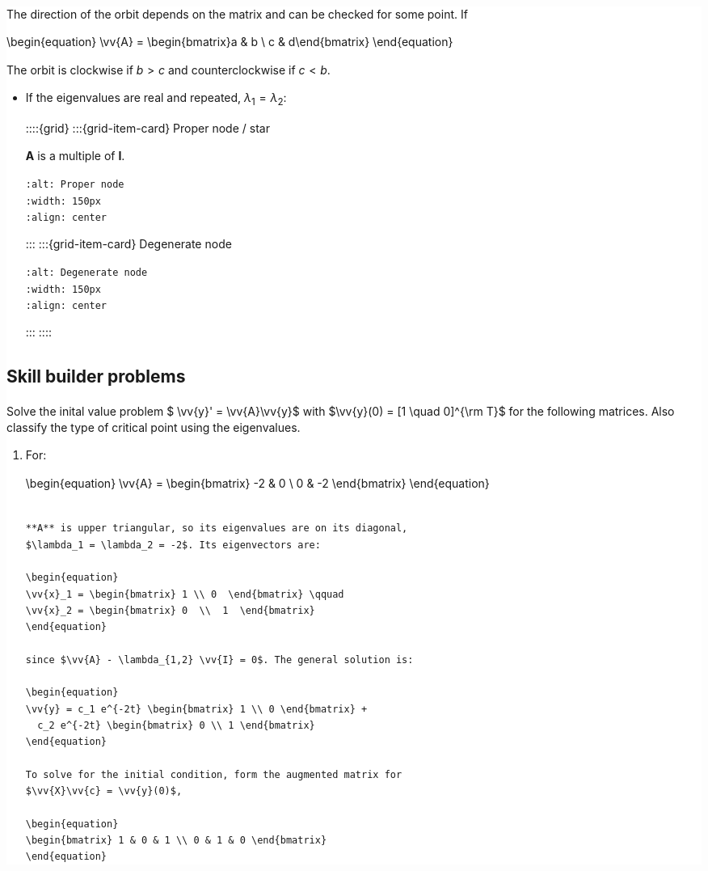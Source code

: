   The direction of the orbit depends on the matrix and can be checked for
  some point. If

  \begin{equation}
  \vv{A} = \begin{bmatrix}a & b \\ c & d\end{bmatrix}
  \end{equation}

  The orbit is clockwise if $b > c$ and counterclockwise if $c < b$.

- If the eigenvalues are real and repeated, $\lambda_1 = \lambda_2$:

  ::::{grid}
  :::{grid-item-card} Proper node / star

  **A** is a multiple of **I**.

  ```{image} ./_images/proper_node.png
  :alt: Proper node
  :width: 150px
  :align: center
  ```

  :::
  :::{grid-item-card} Degenerate node

  ```{image} ./_images/degenerate_node.png
  :alt: Degenerate node
  :width: 150px
  :align: center
  ```

  :::
  ::::

## Skill builder problems

Solve the inital value problem $ \vv{y}' = \vv{A}\vv{y}$ with
$\vv{y}(0) = [1 \quad 0]^{\rm T}$ for the following matrices. Also classify the
type of critical point using the eigenvalues.

1. For:

   \begin{equation}
   \vv{A} = \begin{bmatrix} -2 & 0  \\ 0 & -2  \end{bmatrix}
   \end{equation}

   ```{solution}

   **A** is upper triangular, so its eigenvalues are on its diagonal,
   $\lambda_1 = \lambda_2 = -2$. Its eigenvectors are:

   \begin{equation}
   \vv{x}_1 = \begin{bmatrix} 1 \\ 0  \end{bmatrix} \qquad
   \vv{x}_2 = \begin{bmatrix} 0  \\  1  \end{bmatrix}
   \end{equation}

   since $\vv{A} - \lambda_{1,2} \vv{I} = 0$. The general solution is:

   \begin{equation}
   \vv{y} = c_1 e^{-2t} \begin{bmatrix} 1 \\ 0 \end{bmatrix} +
     c_2 e^{-2t} \begin{bmatrix} 0 \\ 1 \end{bmatrix}
   \end{equation}

   To solve for the initial condition, form the augmented matrix for
   $\vv{X}\vv{c} = \vv{y}(0)$,

   \begin{equation}
   \begin{bmatrix} 1 & 0 & 1 \\ 0 & 1 & 0 \end{bmatrix}
   \end{equation}

   ```